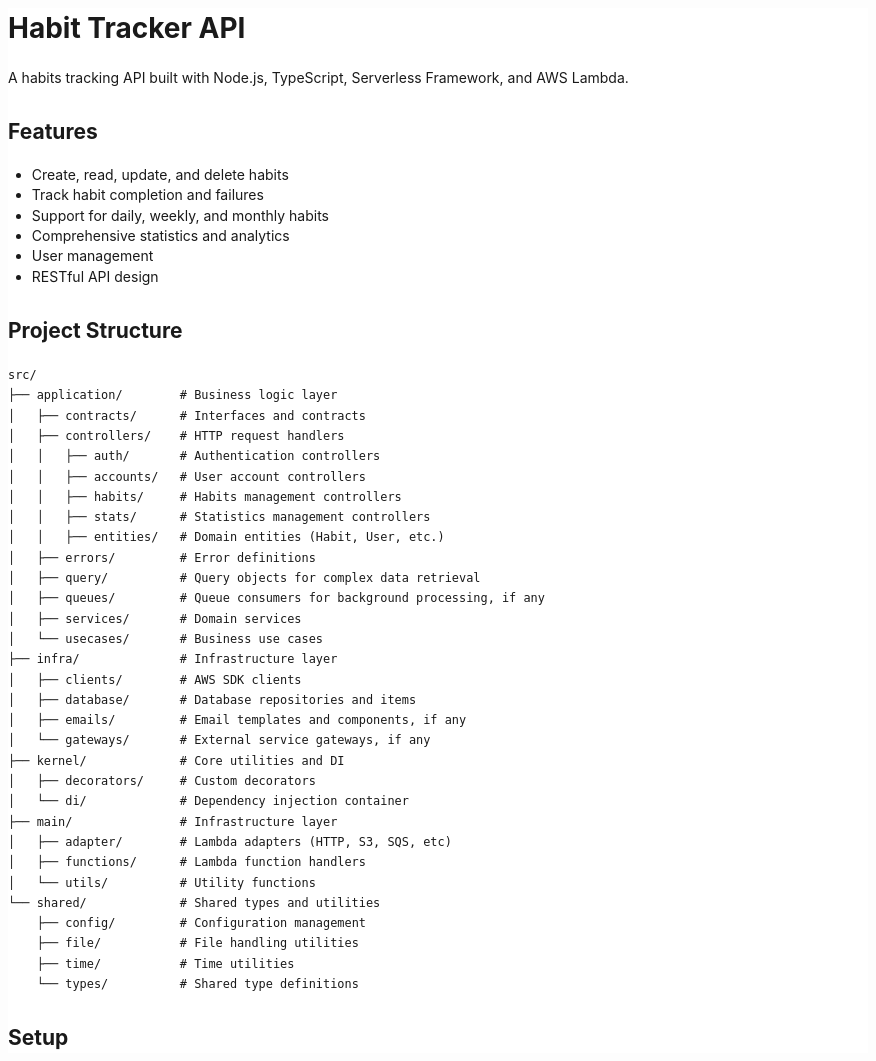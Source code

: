 # Habit Tracker API

A habits tracking API built with Node.js, TypeScript, Serverless Framework, and AWS Lambda.

## Features

- Create, read, update, and delete habits
- Track habit completion and failures
- Support for daily, weekly, and monthly habits
- Comprehensive statistics and analytics
- User management
- RESTful API design

## Project Structure

```
src/
├── application/        # Business logic layer
│   ├── contracts/      # Interfaces and contracts
│   ├── controllers/    # HTTP request handlers
│   │   ├── auth/       # Authentication controllers
│   │   ├── accounts/   # User account controllers
│   │   ├── habits/     # Habits management controllers
│   │   ├── stats/      # Statistics management controllers
│   │   ├── entities/   # Domain entities (Habit, User, etc.)
│   ├── errors/         # Error definitions
│   ├── query/          # Query objects for complex data retrieval
│   ├── queues/         # Queue consumers for background processing, if any
│   ├── services/       # Domain services
│   └── usecases/       # Business use cases
├── infra/              # Infrastructure layer
│   ├── clients/        # AWS SDK clients
│   ├── database/       # Database repositories and items
│   ├── emails/         # Email templates and components, if any
│   └── gateways/       # External service gateways, if any
├── kernel/             # Core utilities and DI
│   ├── decorators/     # Custom decorators
│   └── di/             # Dependency injection container
├── main/               # Infrastructure layer
│   ├── adapter/        # Lambda adapters (HTTP, S3, SQS, etc)
│   ├── functions/      # Lambda function handlers
│   └── utils/          # Utility functions
└── shared/             # Shared types and utilities
    ├── config/         # Configuration management
    ├── file/           # File handling utilities
    ├── time/           # Time utilities
    └── types/          # Shared type definitions
```

## Setup
